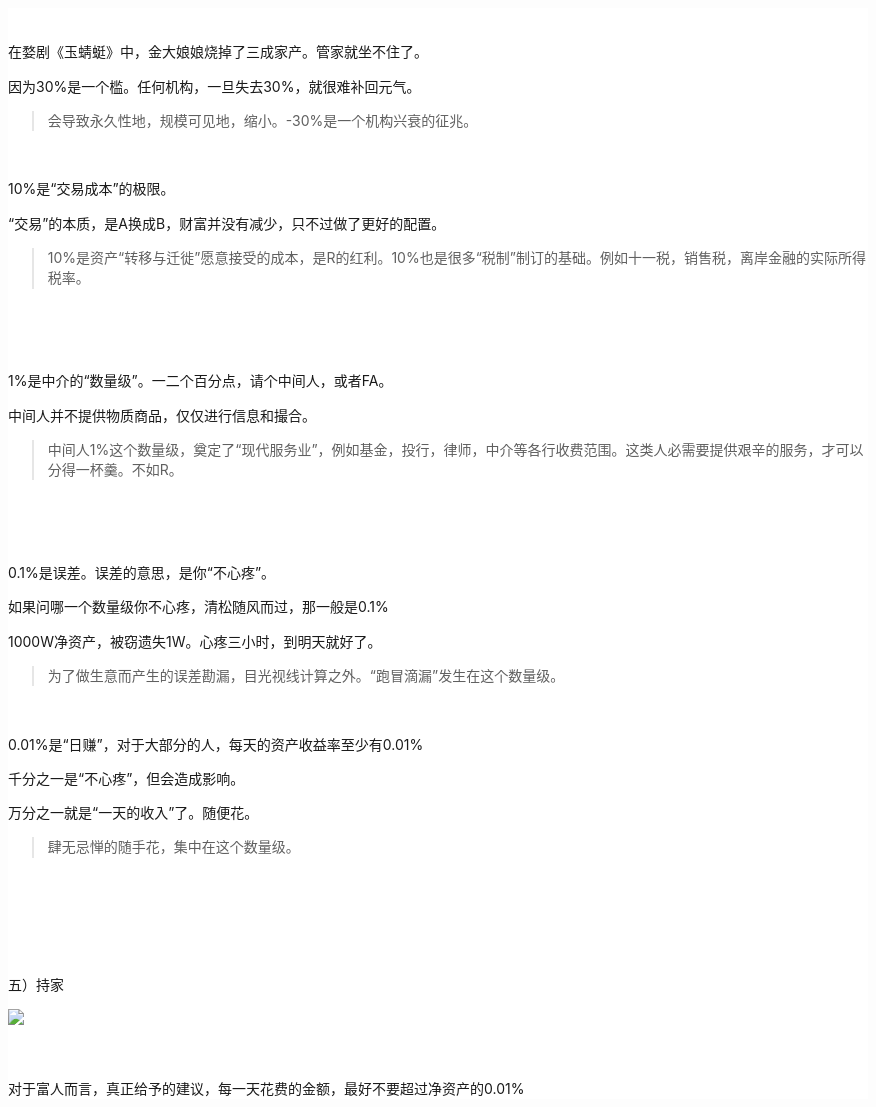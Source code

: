 &nbsp;

在婺剧《玉蜻蜓》中，金大娘娘烧掉了三成家产。管家就坐不住了。

因为30%是一个槛。任何机构，一旦失去30%，就很难补回元气。

> 会导致永久性地，规模可见地，缩小。-30%是一个机构兴衰的征兆。

&nbsp;



10%是“交易成本”的极限。

“交易”的本质，是A换成B，财富并没有减少，只不过做了更好的配置。

> 10%是资产“转移与迁徙”愿意接受的成本，是R的红利。10%也是很多“税制”制订的基础。例如十一税，销售税，离岸金融的实际所得税率。

&nbsp;

&nbsp;

1%是中介的“数量级”。一二个百分点，请个中间人，或者FA。

中间人并不提供物质商品，仅仅进行信息和撮合。

> 中间人1%这个数量级，奠定了“现代服务业”，例如基金，投行，律师，中介等各行收费范围。这类人必需要提供艰辛的服务，才可以分得一杯羹。不如R。

&nbsp;

&nbsp;

0.1%是误差。误差的意思，是你“不心疼”。

如果问哪一个数量级你不心疼，清松随风而过，那一般是0.1%

1000W净资产，被窃遗失1W。心疼三小时，到明天就好了。

> 为了做生意而产生的误差勘漏，目光视线计算之外。“跑冒滴漏”发生在这个数量级。

&nbsp;

0.01%是“日赚”，对于大部分的人，每天的资产收益率至少有0.01%

千分之一是“不心疼”，但会造成影响。

万分之一就是“一天的收入”了。随便花。

> 肆无忌惮的随手花，集中在这个数量级。

&nbsp;

&nbsp;

&nbsp;

五）持家

<img class="" data-backh="385" data-backw="556" data-before-oversubscription-url="https://mmbiz.qpic.cn/mmbiz_png/Ok4hZ0tV6r4Uql8vXDsXo1EOZkJmW9zaX6x0k5qUpEibOONtPibErIrLia6oJGrKwOaGhKg0QlTldlJB97QL6RwIQ/0?wx_fmt=png" data-copyright="0" data-ratio="0.6927152317880795" data-s="300,640" src="https://mmbiz.qpic.cn/mmbiz_png/Ok4hZ0tV6r4Uql8vXDsXo1EOZkJmW9zaX6x0k5qUpEibOONtPibErIrLia6oJGrKwOaGhKg0QlTldlJB97QL6RwIQ/640?wx_fmt=png" data-type="png" data-w="1510" style="text-align: center;width: 100%;"/>



&nbsp;

对于富人而言，真正给予的建议，每一天花费的金额，最好不要超过净资产的0.01%
